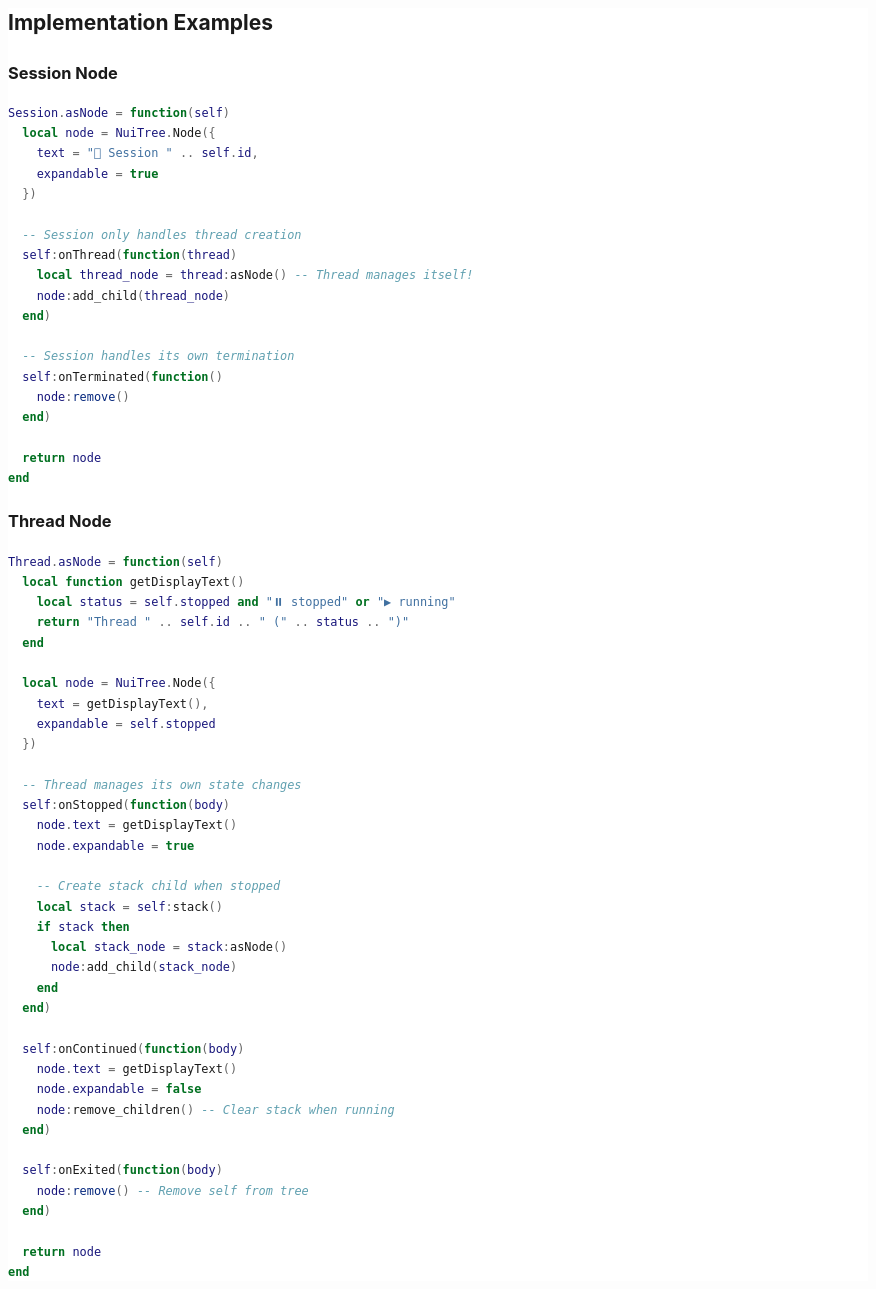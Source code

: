 ## Implementation Examples

### Session Node
```lua
Session.asNode = function(self)
  local node = NuiTree.Node({
    text = "📡 Session " .. self.id,
    expandable = true
  })
  
  -- Session only handles thread creation
  self:onThread(function(thread)
    local thread_node = thread:asNode() -- Thread manages itself!
    node:add_child(thread_node)
  end)
  
  -- Session handles its own termination
  self:onTerminated(function()
    node:remove()
  end)
  
  return node
end
```

### Thread Node
```lua
Thread.asNode = function(self)
  local function getDisplayText()
    local status = self.stopped and "⏸️ stopped" or "▶️ running"
    return "Thread " .. self.id .. " (" .. status .. ")"
  end

  local node = NuiTree.Node({
    text = getDisplayText(),
    expandable = self.stopped
  })
  
  -- Thread manages its own state changes
  self:onStopped(function(body)
    node.text = getDisplayText()
    node.expandable = true
    
    -- Create stack child when stopped
    local stack = self:stack()
    if stack then
      local stack_node = stack:asNode()
      node:add_child(stack_node)
    end
  end)
  
  self:onContinued(function(body)
    node.text = getDisplayText()
    node.expandable = false
    node:remove_children() -- Clear stack when running
  end)
  
  self:onExited(function(body)
    node:remove() -- Remove self from tree
  end)
  
  return node
end
```